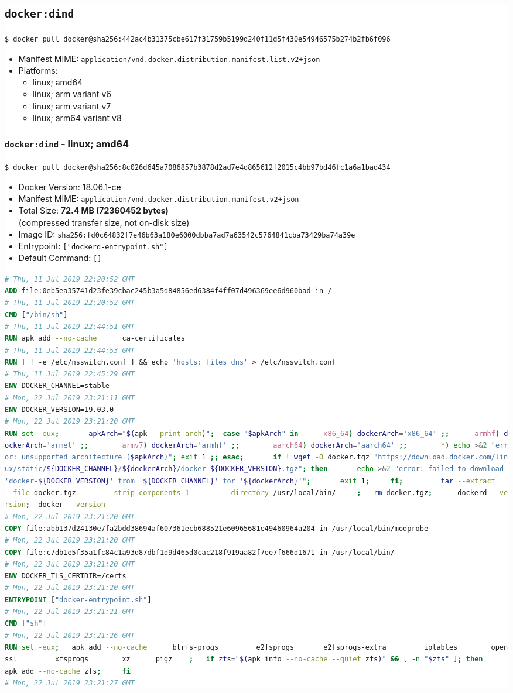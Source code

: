 ## `docker:dind`

```console
$ docker pull docker@sha256:442ac4b31375cbe617f31759b5199d240f11d5f430e54946575b274b2fb6f096
```

-	Manifest MIME: `application/vnd.docker.distribution.manifest.list.v2+json`
-	Platforms:
	-	linux; amd64
	-	linux; arm variant v6
	-	linux; arm variant v7
	-	linux; arm64 variant v8

### `docker:dind` - linux; amd64

```console
$ docker pull docker@sha256:8c026d645a7086857b3878d2ad7e4d865612f2015c4bb97bd46fc1a6a1bad434
```

-	Docker Version: 18.06.1-ce
-	Manifest MIME: `application/vnd.docker.distribution.manifest.v2+json`
-	Total Size: **72.4 MB (72360452 bytes)**  
	(compressed transfer size, not on-disk size)
-	Image ID: `sha256:fd0c64832f7e46b63a180e6000dbba7ad7a63542c5764841cba73429ba74a39e`
-	Entrypoint: `["dockerd-entrypoint.sh"]`
-	Default Command: `[]`

```dockerfile
# Thu, 11 Jul 2019 22:20:52 GMT
ADD file:0eb5ea35741d23fe39cbac245b3a5d84856ed6384f4ff07d496369ee6d960bad in / 
# Thu, 11 Jul 2019 22:20:52 GMT
CMD ["/bin/sh"]
# Thu, 11 Jul 2019 22:44:51 GMT
RUN apk add --no-cache 		ca-certificates
# Thu, 11 Jul 2019 22:44:53 GMT
RUN [ ! -e /etc/nsswitch.conf ] && echo 'hosts: files dns' > /etc/nsswitch.conf
# Thu, 11 Jul 2019 22:45:29 GMT
ENV DOCKER_CHANNEL=stable
# Mon, 22 Jul 2019 23:21:11 GMT
ENV DOCKER_VERSION=19.03.0
# Mon, 22 Jul 2019 23:21:20 GMT
RUN set -eux; 		apkArch="$(apk --print-arch)"; 	case "$apkArch" in 		x86_64) dockerArch='x86_64' ;; 		armhf) dockerArch='armel' ;; 		armv7) dockerArch='armhf' ;; 		aarch64) dockerArch='aarch64' ;; 		*) echo >&2 "error: unsupported architecture ($apkArch)"; exit 1 ;;	esac; 		if ! wget -O docker.tgz "https://download.docker.com/linux/static/${DOCKER_CHANNEL}/${dockerArch}/docker-${DOCKER_VERSION}.tgz"; then 		echo >&2 "error: failed to download 'docker-${DOCKER_VERSION}' from '${DOCKER_CHANNEL}' for '${dockerArch}'"; 		exit 1; 	fi; 		tar --extract 		--file docker.tgz 		--strip-components 1 		--directory /usr/local/bin/ 	; 	rm docker.tgz; 		dockerd --version; 	docker --version
# Mon, 22 Jul 2019 23:21:20 GMT
COPY file:abb137d24130e7fa2bdd38694af607361ecb688521e60965681e49460964a204 in /usr/local/bin/modprobe 
# Mon, 22 Jul 2019 23:21:20 GMT
COPY file:c7db1e5f35a1fc84c1a93d87dbf1d9d465d0cac218f919aa82f7ee7f666d1671 in /usr/local/bin/ 
# Mon, 22 Jul 2019 23:21:20 GMT
ENV DOCKER_TLS_CERTDIR=/certs
# Mon, 22 Jul 2019 23:21:20 GMT
ENTRYPOINT ["docker-entrypoint.sh"]
# Mon, 22 Jul 2019 23:21:21 GMT
CMD ["sh"]
# Mon, 22 Jul 2019 23:21:26 GMT
RUN set -eux; 	apk add --no-cache 		btrfs-progs 		e2fsprogs 		e2fsprogs-extra 		iptables 		openssl 		xfsprogs 		xz 		pigz 	; 	if zfs="$(apk info --no-cache --quiet zfs)" && [ -n "$zfs" ]; then 		apk add --no-cache zfs; 	fi
# Mon, 22 Jul 2019 23:21:27 GMT
```
